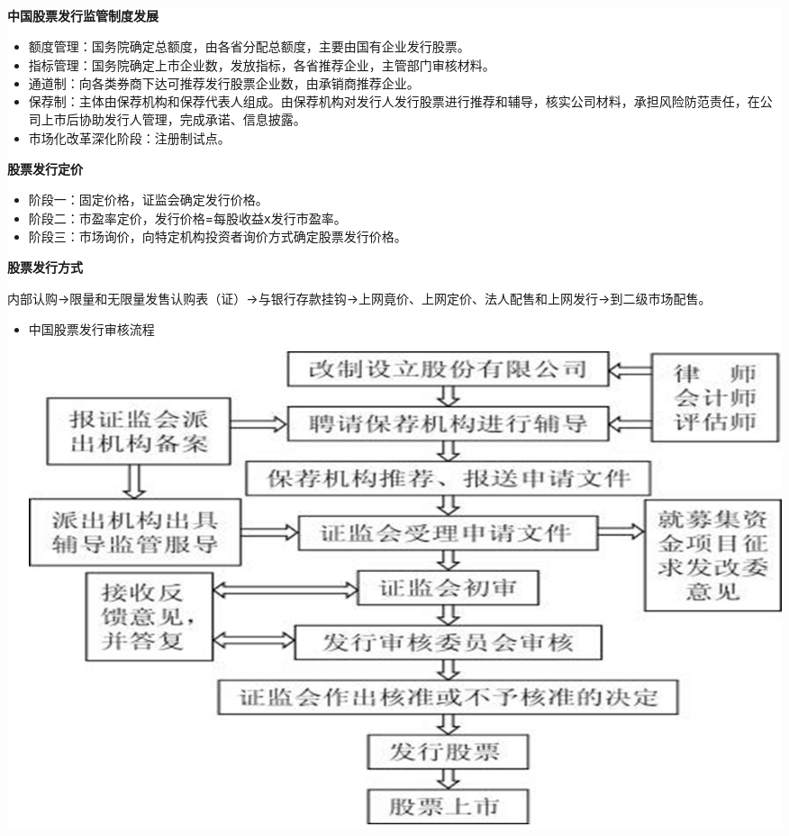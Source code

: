 **中国股票发行监管制度发展**

- 额度管理：国务院确定总额度，由各省分配总额度，主要由国有企业发行股票。
- 指标管理：国务院确定上市企业数，发放指标，各省推荐企业，主管部门审核材料。
- 通道制：向各类券商下达可推荐发行股票企业数，由承销商推荐企业。
- 保荐制：主体由保荐机构和保荐代表人组成。由保荐机构对发行人发行股票进行推荐和辅导，核实公司材料，承担风险防范责任，在公司上市后协助发行人管理，完成承诺、信息披露。
- 市场化改革深化阶段：注册制试点。

**股票发行定价**

- 阶段一：固定价格，证监会确定发行价格。
- 阶段二：市盈率定价，发行价格=每股收益x发行市盈率。
- 阶段三：市场询价，向特定机构投资者询价方式确定股票发行价格。

**股票发行方式**

内部认购→限量和无限量发售认购表（证）→与银行存款挂钩→上网竟价、上网定价、法人配售和上网发行→到二级市场配售。

- 中国股票发行审核流程
    
    ![Untitled](%E9%87%91%E8%9E%8D%E5%B8%82%E5%9C%BA%E4%B8%8E%E6%9C%BA%E6%9E%84%E6%9C%9F%E6%9C%AB%E5%A4%8D%E4%B9%A0%204b2535666fa74ebb85ab9e18dedfccf4/Untitled%2031.png)
    